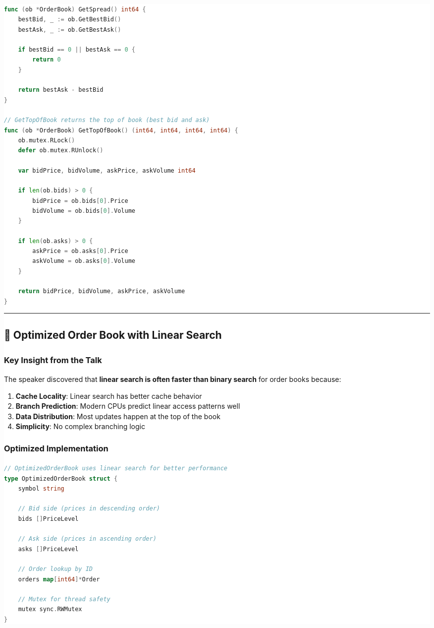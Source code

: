 ```go
func (ob *OrderBook) GetSpread() int64 {
    bestBid, _ := ob.GetBestBid()
    bestAsk, _ := ob.GetBestAsk()
    
    if bestBid == 0 || bestAsk == 0 {
        return 0
    }
    
    return bestAsk - bestBid
}

// GetTopOfBook returns the top of book (best bid and ask)
func (ob *OrderBook) GetTopOfBook() (int64, int64, int64, int64) {
    ob.mutex.RLock()
    defer ob.mutex.RUnlock()
    
    var bidPrice, bidVolume, askPrice, askVolume int64
    
    if len(ob.bids) > 0 {
        bidPrice = ob.bids[0].Price
        bidVolume = ob.bids[0].Volume
    }
    
    if len(ob.asks) > 0 {
        askPrice = ob.asks[0].Price
        askVolume = ob.asks[0].Volume
    }
    
    return bidPrice, bidVolume, askPrice, askVolume
}
```

---

## 🚀 **Optimized Order Book with Linear Search**

### **Key Insight from the Talk**
The speaker discovered that **linear search is often faster than binary search** for order books because:
1. **Cache Locality**: Linear search has better cache behavior
2. **Branch Prediction**: Modern CPUs predict linear access patterns well
3. **Data Distribution**: Most updates happen at the top of the book
4. **Simplicity**: No complex branching logic

### **Optimized Implementation**

```go
// OptimizedOrderBook uses linear search for better performance
type OptimizedOrderBook struct {
    symbol string
    
    // Bid side (prices in descending order)
    bids []PriceLevel
    
    // Ask side (prices in ascending order)
    asks []PriceLevel
    
    // Order lookup by ID
    orders map[int64]*Order
    
    // Mutex for thread safety
    mutex sync.RWMutex
}
```